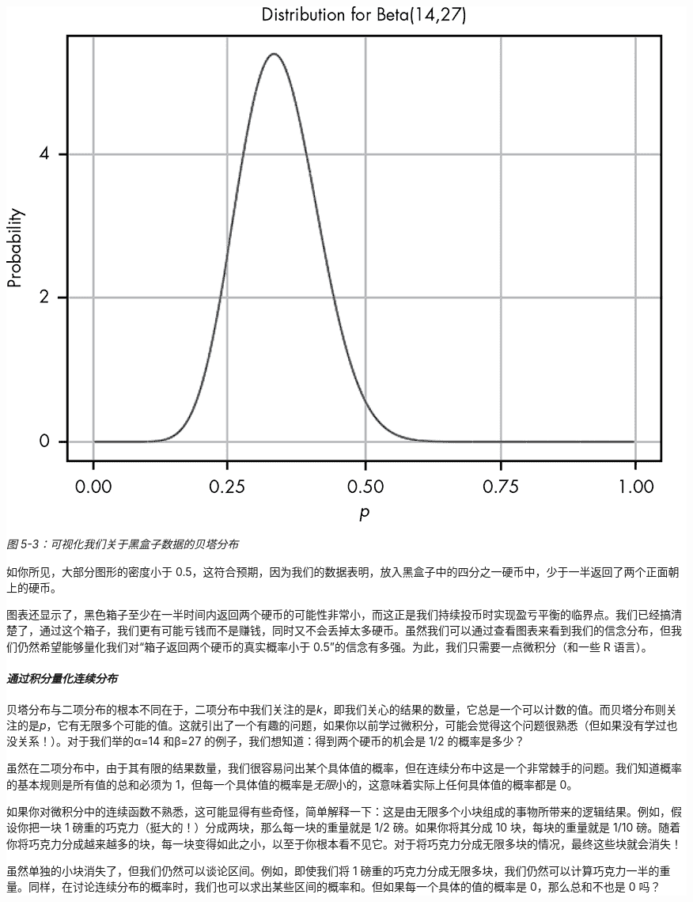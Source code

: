 ![Image](img/05fig03.jpg)

*图 5-3：可视化我们关于黑盒子数据的贝塔分布*

如你所见，大部分图形的密度小于 0.5，这符合预期，因为我们的数据表明，放入黑盒子中的四分之一硬币中，少于一半返回了两个正面朝上的硬币。

图表还显示了，黑色箱子至少在一半时间内返回两个硬币的可能性非常小，而这正是我们持续投币时实现盈亏平衡的临界点。我们已经搞清楚了，通过这个箱子，我们更有可能亏钱而不是赚钱，同时又不会丢掉太多硬币。虽然我们可以通过查看图表来看到我们的信念分布，但我们仍然希望能够量化我们对“箱子返回两个硬币的真实概率小于 0.5”的信念有多强。为此，我们只需要一点微积分（和一些 R 语言）。

#### ***通过积分量化连续分布***

贝塔分布与二项分布的根本不同在于，二项分布中我们关注的是*k*，即我们关心的结果的数量，它总是一个可以计数的值。而贝塔分布则关注的是*p*，它有无限多个可能的值。这就引出了一个有趣的问题，如果你以前学过微积分，可能会觉得这个问题很熟悉（但如果没有学过也没关系！）。对于我们举的α=14 和β=27 的例子，我们想知道：得到两个硬币的机会是 1/2 的概率是多少？

虽然在二项分布中，由于其有限的结果数量，我们很容易问出某个具体值的概率，但在连续分布中这是一个非常棘手的问题。我们知道概率的基本规则是所有值的总和必须为 1，但每一个具体值的概率是*无限*小的，这意味着实际上任何具体值的概率都是 0。

如果你对微积分中的连续函数不熟悉，这可能显得有些奇怪，简单解释一下：这是由无限多个小块组成的事物所带来的逻辑结果。例如，假设你把一块 1 磅重的巧克力（挺大的！）分成两块，那么每一块的重量就是 1/2 磅。如果你将其分成 10 块，每块的重量就是 1/10 磅。随着你将巧克力分成越来越多的块，每一块变得如此之小，以至于你根本看不见它。对于将巧克力分成无限多块的情况，最终这些块就会消失！

虽然单独的小块消失了，但我们仍然可以谈论区间。例如，即使我们将 1 磅重的巧克力分成无限多块，我们仍然可以计算巧克力一半的重量。同样，在讨论连续分布的概率时，我们也可以求出某些区间的概率和。但如果每一个具体的值的概率是 0，那么总和不也是 0 吗？
